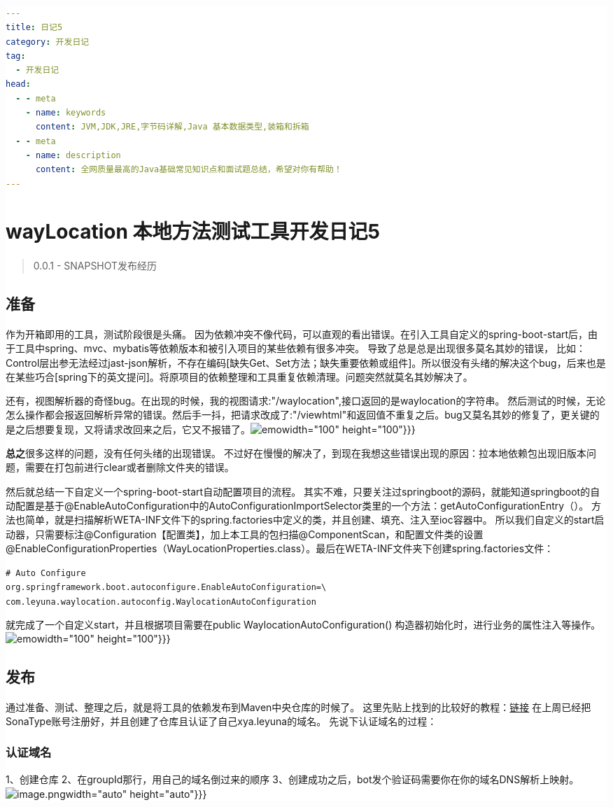```yaml
---
title: 日记5
category: 开发日记
tag:
  - 开发日记
head:
  - - meta
    - name: keywords
      content: JVM,JDK,JRE,字节码详解,Java 基本数据类型,装箱和拆箱
  - - meta
    - name: description
      content: 全网质量最高的Java基础常见知识点和面试题总结，希望对你有帮助！
---
```

# wayLocation 本地方法测试工具开发日记5
> 0.0.1 - SNAPSHOT发布经历

## 准备
作为开箱即用的工具，测试阶段很是头痛。
因为依赖冲突不像代码，可以直观的看出错误。在引入工具自定义的spring-boot-start后，由于工具中spring、mvc、mybatis等依赖版本和被引入项目的某些依赖有很多冲突。
导致了总是总是出现很多莫名其妙的错误，
比如：Control层出参无法经过jast-json解析，不存在编码[缺失Get、Set方法；缺失重要依赖或组件]。所以很没有头绪的解决这个bug，后来也是在某些巧合[spring下的英文提问]。将原项目的依赖整理和工具重复依赖清理。问题突然就莫名其妙解决了。

还有，视图解析器的奇怪bug。在出现的时候，我的视图请求:"/waylocation",接口返回的是waylocation的字符串。
然后测试的时候，无论怎么操作都会报返回解析异常的错误。然后手一抖，把请求改成了:"/viewhtml"和返回值不重复之后。bug又莫名其妙的修复了，更关键的是之后想要复现，又将请求改回来之后，它又不报错了。![emo](https://www.leyuna.xyz/image/emo/QQ图片20220302210422.jpg)width="100" height="100"}}}

**总之**很多这样的问题，没有任何头绪的出现错误。
不过好在慢慢的解决了，到现在我想这些错误出现的原因：拉本地依赖包出现旧版本问题，需要在打包前进行clear或者删除文件夹的错误。

然后就总结一下自定义一个spring-boot-start自动配置项目的流程。
其实不难，只要关注过springboot的源码，就能知道springboot的自动配置是基于@EnableAutoConfiguration中的AutoConfigurationImportSelector类里的一个方法：getAutoConfigurationEntry（）。
方法也简单，就是扫描解析WETA-INF文件下的spring.factories中定义的类，并且创建、填充、注入至ioc容器中。
所以我们自定义的start启动器，只需要标注@Configuration【配置类】，加上本工具的包扫描@ComponentScan，和配置文件类的设置@EnableConfigurationProperties（WayLocationProperties.class）。最后在WETA-INF文件夹下创建spring.factories文件：
```
# Auto Configure
org.springframework.boot.autoconfigure.EnableAutoConfiguration=\
com.leyuna.waylocation.autoconfig.WaylocationAutoConfiguration
```
就完成了一个自定义start，并且根据项目需要在public WaylocationAutoConfiguration() 构造器初始化时，进行业务的属性注入等操作。![emo](https://www.leyuna.xyz/image/emo/QQ图片20220302210514.jpg)width="100" height="100"}}}

## 发布
通过准备、测试、整理之后，就是将工具的依赖发布到Maven中央仓库的时候了。
这里先贴上找到的比较好的教程：[链接](https://blog.csdn.net/lovexiaotaozi/article/details/121989407?ops_request_misc=%257B%2522request%255Fid%2522%253A%2522164966192316780357283760%2522%252C%2522scm%2522%253A%252220140713.130102334.pc%255Fall.%2522%257D&request_id=164966192316780357283760&biz_id=0&utm_medium=distribute.pc_search_result.none-task-blog-2~all~first_rank_ecpm_v1~times_rank-1-121989407.142^v7^pc_search_result_cache,157^v4^control&utm_term=%E5%8F%91%E5%B8%83maven%E4%B8%AD%E5%A4%AE%E4%BB%93%E5%BA%93&spm=1018.2226.3001.4187)
在上周已经把SonaType账号注册好，并且创建了仓库且认证了自己xya.leyuna的域名。
先说下认证域名的过程：
### 认证域名
1、创建仓库
2、在groupId那行，用自己的域名倒过来的顺序
3、创建成功之后，bot发个验证码需要你在你的域名DNS解析上映射。
![image.png](https://www.leyuna.xyz/image/2022-04-11/image.png)width="auto" height="auto"}}}